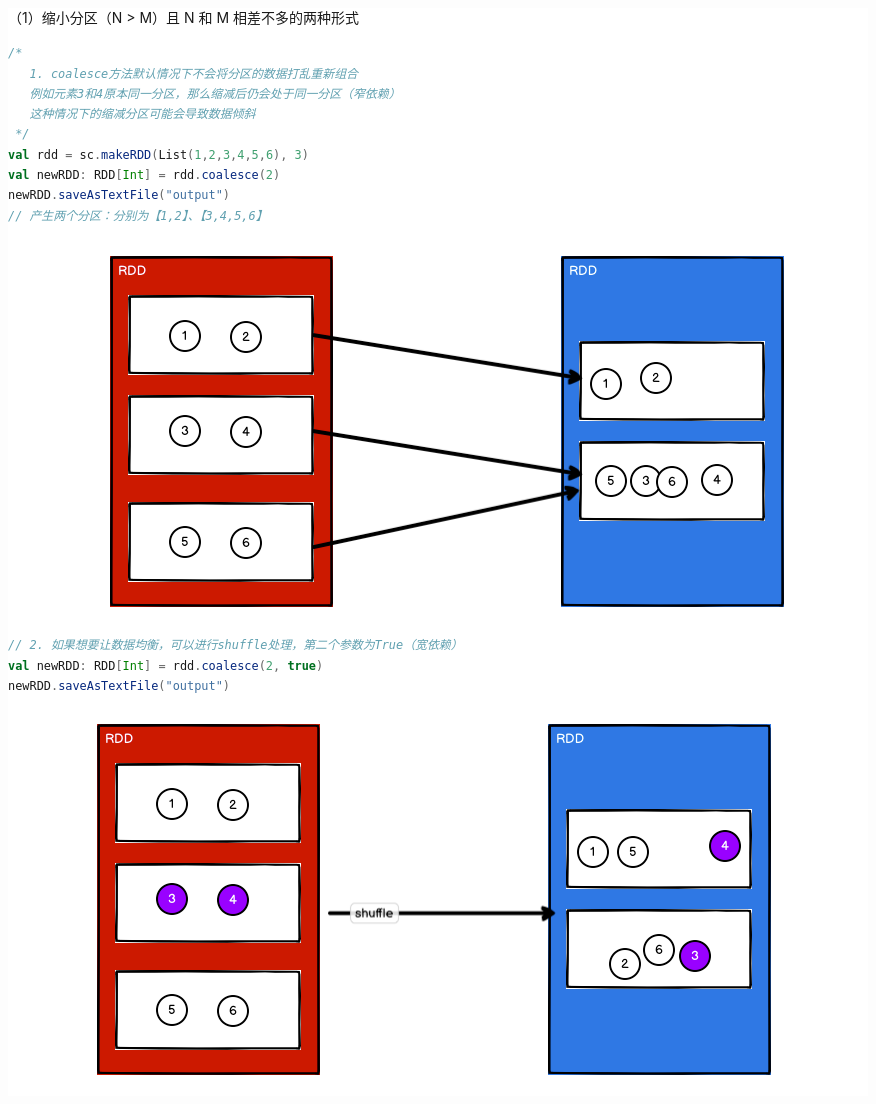 （1）缩小分区（N > M）且 N 和 M 相差不多的两种形式

```scala
/*
   1. coalesce方法默认情况下不会将分区的数据打乱重新组合
   例如元素3和4原本同一分区，那么缩减后仍会处于同一分区（窄依赖）
   这种情况下的缩减分区可能会导致数据倾斜   
 */
val rdd = sc.makeRDD(List(1,2,3,4,5,6), 3)
val newRDD: RDD[Int] = rdd.coalesce(2)
newRDD.saveAsTextFile("output")
// 产生两个分区：分别为【1,2】、【3,4,5,6】
```

<center><img src="assets/image-20221028161506271.png" ></center>

```scala
// 2. 如果想要让数据均衡，可以进行shuffle处理，第二个参数为True（宽依赖）
val newRDD: RDD[Int] = rdd.coalesce(2, true)
newRDD.saveAsTextFile("output")
```

<center><img src="assets/image-20221028161554101.png" ></center>
